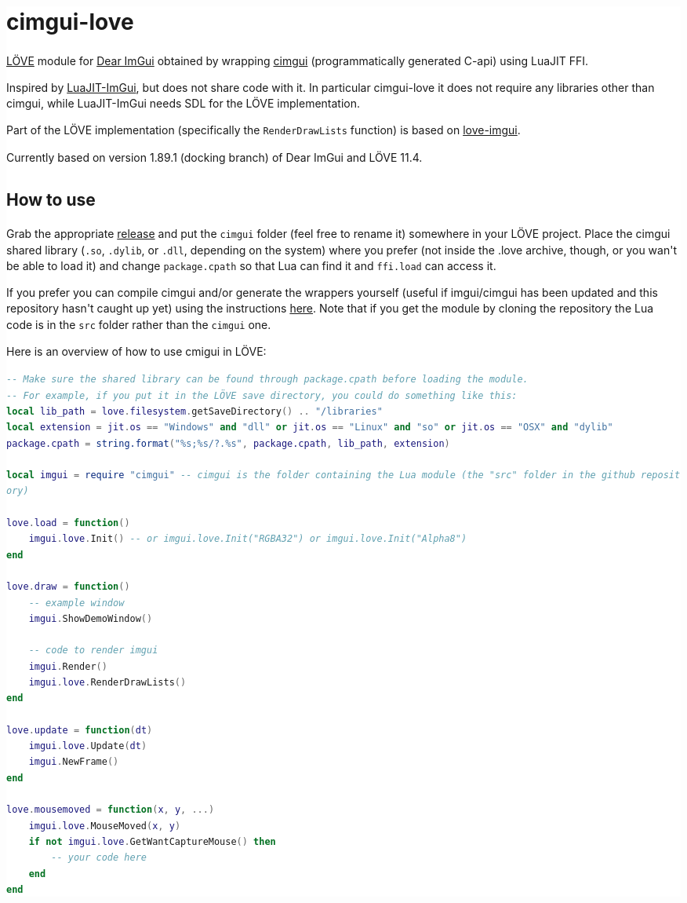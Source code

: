 # cimgui-love

[LÖVE](https://love2d.org/) module for [Dear ImGui](https://github.com/ocornut/imgui) obtained by wrapping [cimgui](https://github.com/cimgui/cimgui) (programmatically generated C-api) using LuaJIT FFI.

Inspired by [LuaJIT-ImGui](https://github.com/sonoro1234/LuaJIT-ImGui), but does not share code with it. In particular cimgui-love it does not require any libraries other than cimgui, while LuaJIT-ImGui needs SDL for the LÖVE implementation.

Part of the LÖVE implementation (specifically the `RenderDrawLists` function)  is based on [love-imgui](https://github.com/slages/love-imgui).

Currently based on version 1.89.1 (docking branch) of Dear ImGui and LÖVE 11.4.

## How to use

Grab the appropriate [release](../../releases/) and put the `cimgui` folder (feel free to rename it) somewhere in your LÖVE project. Place the cimgui shared library (`.so`, `.dylib`, or `.dll`, depending on the system) where you prefer (not inside the .love archive, though, or you wan't be able to load it) and change `package.cpath` so that Lua can find it and `ffi.load` can access it.

If you prefer you can compile cimgui and/or generate the wrappers yourself (useful if imgui/cimgui has been updated and this repository hasn't caught up yet) using the instructions [here](#compiling-the-library-and-generating-the-wrappers). Note that if you get the module by cloning the repository the Lua code is in the `src` folder rather than the `cimgui` one.

Here is an overview of how to use cmigui in LÖVE:

```lua
-- Make sure the shared library can be found through package.cpath before loading the module.
-- For example, if you put it in the LÖVE save directory, you could do something like this:
local lib_path = love.filesystem.getSaveDirectory() .. "/libraries"
local extension = jit.os == "Windows" and "dll" or jit.os == "Linux" and "so" or jit.os == "OSX" and "dylib"
package.cpath = string.format("%s;%s/?.%s", package.cpath, lib_path, extension)

local imgui = require "cimgui" -- cimgui is the folder containing the Lua module (the "src" folder in the github repository)

love.load = function()
    imgui.love.Init() -- or imgui.love.Init("RGBA32") or imgui.love.Init("Alpha8")
end

love.draw = function()
    -- example window
    imgui.ShowDemoWindow()
    
    -- code to render imgui
    imgui.Render()
    imgui.love.RenderDrawLists()
end

love.update = function(dt)
    imgui.love.Update(dt)
    imgui.NewFrame()
end

love.mousemoved = function(x, y, ...)
    imgui.love.MouseMoved(x, y)
    if not imgui.love.GetWantCaptureMouse() then
        -- your code here
    end
end

```